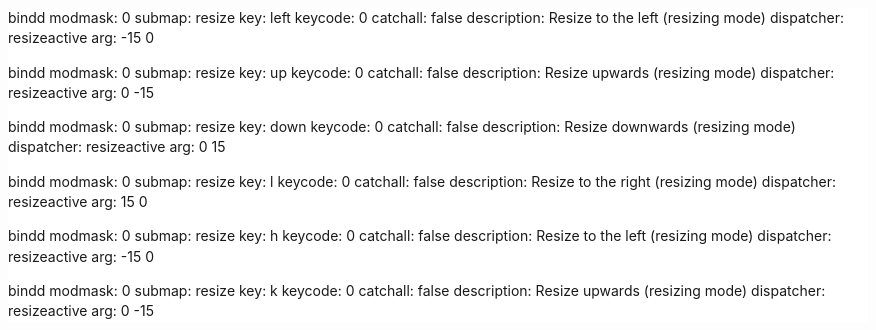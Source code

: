 bindd
	modmask: 0
	submap: resize
	key: left
	keycode: 0
	catchall: false
	description: Resize to the left (resizing mode)
	dispatcher: resizeactive
	arg: -15 0

bindd
	modmask: 0
	submap: resize
	key: up
	keycode: 0
	catchall: false
	description: Resize upwards (resizing mode)
	dispatcher: resizeactive
	arg: 0 -15

bindd
	modmask: 0
	submap: resize
	key: down
	keycode: 0
	catchall: false
	description: Resize downwards (resizing mode)
	dispatcher: resizeactive
	arg: 0 15

bindd
	modmask: 0
	submap: resize
	key: l
	keycode: 0
	catchall: false
	description: Resize to the right (resizing mode)
	dispatcher: resizeactive
	arg: 15 0

bindd
	modmask: 0
	submap: resize
	key: h
	keycode: 0
	catchall: false
	description: Resize to the left (resizing mode)
	dispatcher: resizeactive
	arg: -15 0

bindd
	modmask: 0
	submap: resize
	key: k
	keycode: 0
	catchall: false
	description: Resize upwards (resizing mode)
	dispatcher: resizeactive
	arg: 0 -15
